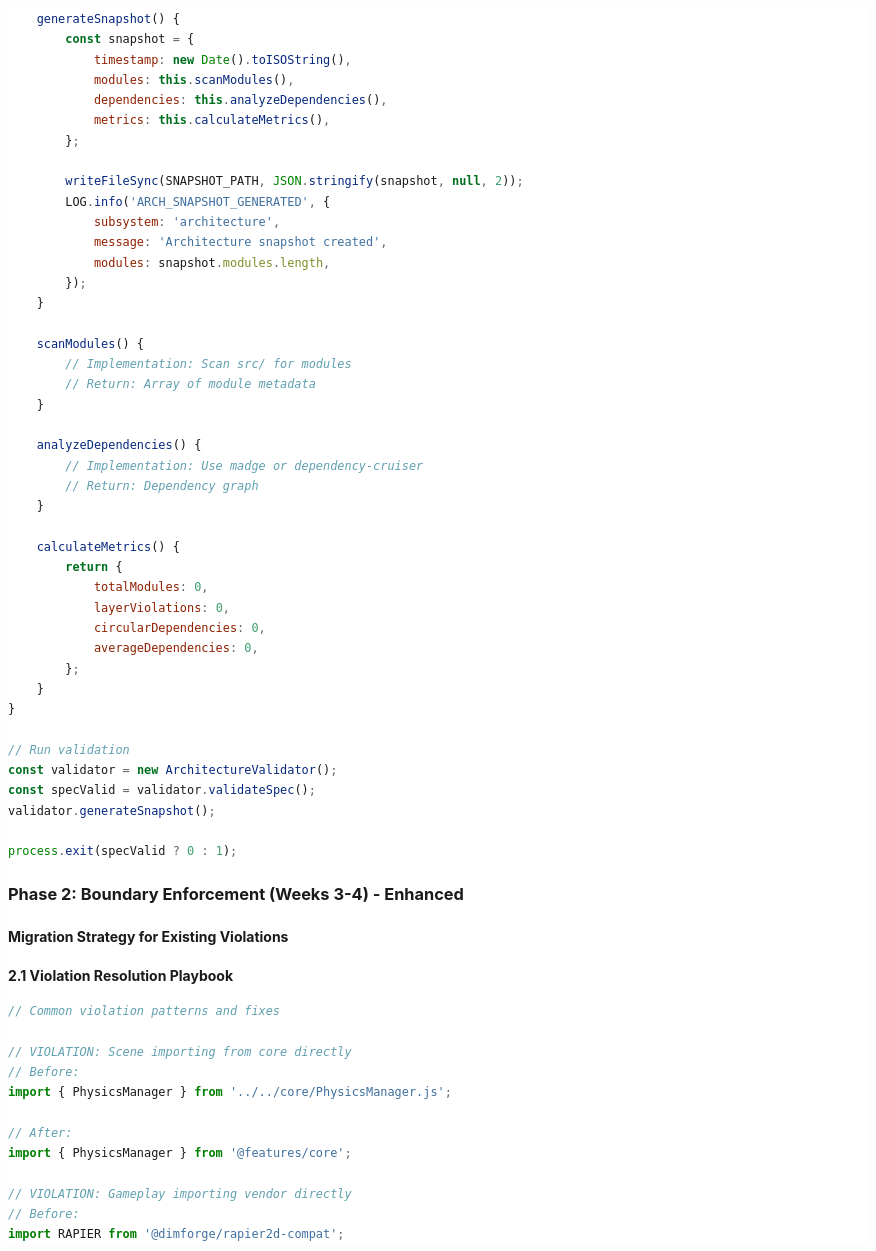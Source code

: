 ```javascript
    generateSnapshot() {
        const snapshot = {
            timestamp: new Date().toISOString(),
            modules: this.scanModules(),
            dependencies: this.analyzeDependencies(),
            metrics: this.calculateMetrics(),
        };

        writeFileSync(SNAPSHOT_PATH, JSON.stringify(snapshot, null, 2));
        LOG.info('ARCH_SNAPSHOT_GENERATED', {
            subsystem: 'architecture',
            message: 'Architecture snapshot created',
            modules: snapshot.modules.length,
        });
    }

    scanModules() {
        // Implementation: Scan src/ for modules
        // Return: Array of module metadata
    }

    analyzeDependencies() {
        // Implementation: Use madge or dependency-cruiser
        // Return: Dependency graph
    }

    calculateMetrics() {
        return {
            totalModules: 0,
            layerViolations: 0,
            circularDependencies: 0,
            averageDependencies: 0,
        };
    }
}

// Run validation
const validator = new ArchitectureValidator();
const specValid = validator.validateSpec();
validator.generateSnapshot();

process.exit(specValid ? 0 : 1);
```

### Phase 2: Boundary Enforcement (Weeks 3-4) - Enhanced

#### Migration Strategy for Existing Violations

**2.1 Violation Resolution Playbook**

```javascript
// Common violation patterns and fixes

// VIOLATION: Scene importing from core directly
// Before:
import { PhysicsManager } from '../../core/PhysicsManager.js';

// After:
import { PhysicsManager } from '@features/core';

// VIOLATION: Gameplay importing vendor directly
// Before:
import RAPIER from '@dimforge/rapier2d-compat';

```